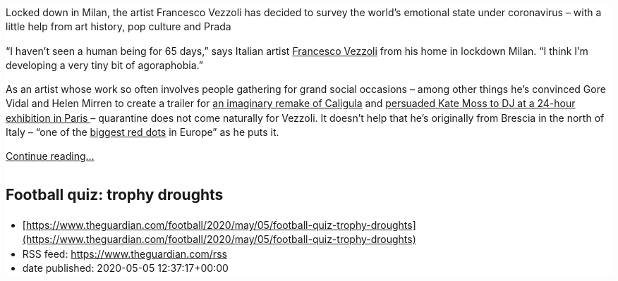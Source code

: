 <p>Locked down in Milan, the artist Francesco Vezzoli has decided to survey the world’s emotional state under coronavirus – with a little help from art history, pop culture and Prada</p><p>“I haven’t seen a human being for 65 days,” says Italian artist <a href="https://gagosian.com/artists/francesco-vezzoli/">Francesco Vezzoli</a> from his home in lockdown Milan. “I think I’m developing a very tiny bit of agoraphobia.”</p><p>As an artist whose work so often involves people gathering for grand social occasions – among other things he’s convinced Gore Vidal and Helen Mirren to create a trailer for <a href="https://www.guggenheim.org/artwork/17332">an imaginary remake of Caligula</a> and <a href="https://www.theguardian.com/artanddesign/2012/jan/16/francesco-vezzoli-24-paris-museum-hour">persuaded Kate Moss to DJ at a 24-hour exhibition in Paris </a>– quarantine does not come naturally for Vezzoli. It doesn’t help that he’s originally from Brescia in the north of Italy – “one of the <a href="https://www.theguardian.com/world/2020/mar/26/as-if-a-storm-hit-33-italian-health-workers-have-died-since-crisis-began">biggest red dots</a> in Europe” as he puts it.</p> <a href="https://www.theguardian.com/artanddesign/2020/may/05/is-jenny-from-the-block-or-the-yacht-the-poll-taking-the-temperature-of-our-times">Continue reading...</a>

## Football quiz: trophy droughts
 - [https://www.theguardian.com/football/2020/may/05/football-quiz-trophy-droughts](https://www.theguardian.com/football/2020/may/05/football-quiz-trophy-droughts)
 - RSS feed: https://www.theguardian.com/rss
 - date published: 2020-05-05 12:37:17+00:00

